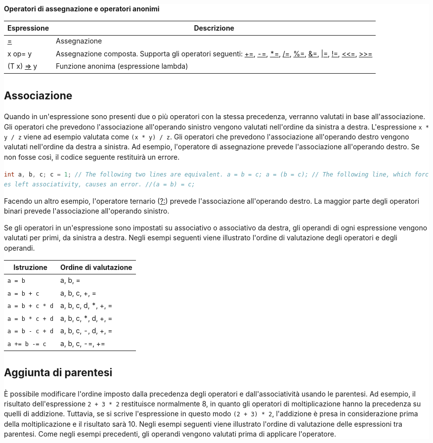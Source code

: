  **Operatori di assegnazione e operatori anonimi**  
  
|Espressione|Descrizione|  
|-----------------|-----------------|  
|[\=](../../../csharp/language-reference/operators/assignment-operator.md)|Assegnazione|  
|x op\= y|Assegnazione composta. Supporta gli operatori seguenti: [\+\=](../../../csharp/language-reference/operators/addition-assignment-operator.md), [\-\=](../../../csharp/language-reference/operators/subtraction-assignment-operator-1.md), [\*\=](../../../csharp/language-reference/operators/multiplication-assignment-operator.md), [\/\=](../../../csharp/language-reference/operators/subtraction-assignment-operator.md), [%\=](../../../csharp/language-reference/operators/modulus-assignment-operator.md), [&\=](../../../csharp/language-reference/operators/and-assignment-operator.md), [&#124;\=](../../../csharp/language-reference/operators/or-assignment-operator.md), [\!\=](../../../csharp/language-reference/operators/not-equal-operator.md), [\<\<\=](../../../csharp/language-reference/operators/left-shift-assignment-operator.md), [\>\>\=](../../../csharp/language-reference/operators/right-shift-assignment-operator.md)|  
|\(T x\) [\=\>](../../../csharp/language-reference/operators/lambda-operator.md) y|Funzione anonima \(espressione lambda\)|  
  
## Associazione  
 Quando in un'espressione sono presenti due o più operatori con la stessa precedenza, verranno valutati in base all'associazione. Gli operatori che prevedono l'associazione all'operando sinistro vengono valutati nell'ordine da sinistra a destra. L'espressione `x * y / z` viene ad esempio valutata come `(x * y) / z`. Gli operatori che prevedono l'associazione all'operando destro vengono valutati nell'ordine da destra a sinistra. Ad esempio, l'operatore di assegnazione prevede l'associazione all'operando destro. Se non fosse così, il codice seguente restituirà un errore.  
  
```c#  
int a, b, c; c = 1; // The following two lines are equivalent. a = b = c; a = (b = c); // The following line, which forces left associativity, causes an error. //(a = b) = c;  
```  
  
 Facendo un altro esempio, l'operatore ternario \([?:](../../../csharp/language-reference/operators/conditional-operator.md)\) prevede l'associazione all'operando destro. La maggior parte degli operatori binari prevede l'associazione all'operando sinistro.  
  
 Se gli operatori in un'espressione sono impostati su associativo o associativo da destra, gli operandi di ogni espressione vengono valutati per primi, da sinistra a destra. Negli esempi seguenti viene illustrato l'ordine di valutazione degli operatori e degli operandi.  
  
|Istruzione|Ordine di valutazione|  
|----------------|---------------------------|  
|`a = b`|a, b, \=|  
|`a = b + c`|a, b, c, \+, \=|  
|`a = b + c * d`|a, b, c, d, \*, \+, \=|  
|`a = b * c + d`|a, b, c, \*, d, \+, \=|  
|`a = b - c + d`|a, b, c, \-, d, \+, \=|  
|`a += b -= c`|a, b, c, \-\=, \+\=|  
  
## Aggiunta di parentesi  
 È possibile modificare l'ordine imposto dalla precedenza degli operatori e dall'associatività usando le parentesi. Ad esempio, il risultato dell'espressione `2 + 3 * 2` restituisce normalmente 8, in quanto gli operatori di moltiplicazione hanno la precedenza su quelli di addizione. Tuttavia, se si scrive l'espressione in questo modo `(2 + 3) * 2`, l'addizione è presa in considerazione prima della moltiplicazione e il risultato sarà 10. Negli esempi seguenti viene illustrato l'ordine di valutazione delle espressioni tra parentesi. Come negli esempi precedenti, gli operandi vengono valutati prima di applicare l'operatore.  
  